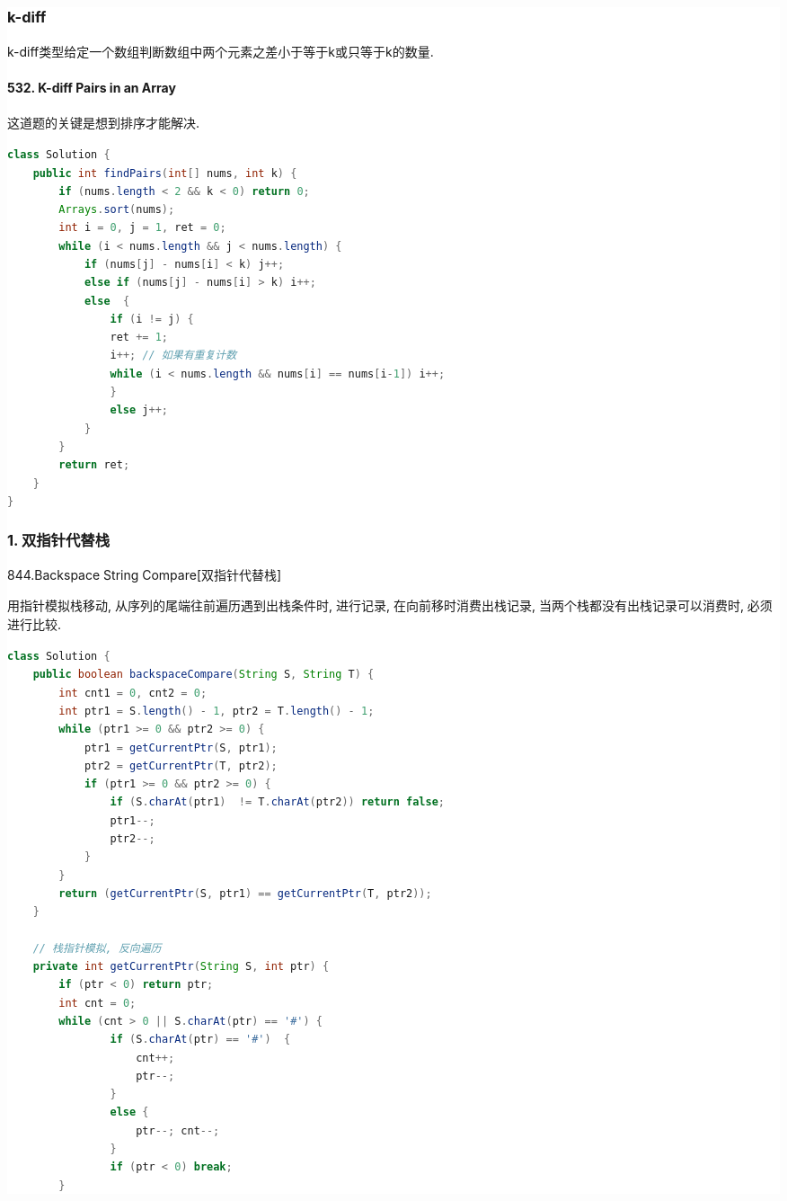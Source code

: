 ### k-diff

k-diff类型给定一个数组判断数组中两个元素之差小于等于k或只等于k的数量.

#### 532. K-diff Pairs in an Array
这道题的关键是想到排序才能解决.
```java
class Solution {
    public int findPairs(int[] nums, int k) {
        if (nums.length < 2 && k < 0) return 0;
        Arrays.sort(nums);
        int i = 0, j = 1, ret = 0;
        while (i < nums.length && j < nums.length) {
            if (nums[j] - nums[i] < k) j++;
            else if (nums[j] - nums[i] > k) i++;
            else  {
                if (i != j) {
                ret += 1;
                i++; // 如果有重复计数
                while (i < nums.length && nums[i] == nums[i-1]) i++;
                }
                else j++;
            }
        }
        return ret;
    }    
}
```

### 1. 双指针代替栈
844.Backspace String Compare[双指针代替栈]

用指针模拟栈移动, 从序列的尾端往前遍历遇到出栈条件时, 进行记录, 在向前移时消费出栈记录, 当两个栈都没有出栈记录可以消费时, 必须进行比较.

```java
class Solution {
    public boolean backspaceCompare(String S, String T) {
        int cnt1 = 0, cnt2 = 0;
        int ptr1 = S.length() - 1, ptr2 = T.length() - 1;
        while (ptr1 >= 0 && ptr2 >= 0) {
            ptr1 = getCurrentPtr(S, ptr1);
            ptr2 = getCurrentPtr(T, ptr2);
            if (ptr1 >= 0 && ptr2 >= 0) {
                if (S.charAt(ptr1)  != T.charAt(ptr2)) return false;
                ptr1--;
                ptr2--;
            }
        }
        return (getCurrentPtr(S, ptr1) == getCurrentPtr(T, ptr2));
    }
    
    // 栈指针模拟, 反向遍历
    private int getCurrentPtr(String S, int ptr) {
        if (ptr < 0) return ptr;
        int cnt = 0;
        while (cnt > 0 || S.charAt(ptr) == '#') {
                if (S.charAt(ptr) == '#')  {
                    cnt++;
                    ptr--;
                }
                else {
                    ptr--; cnt--;
                }
                if (ptr < 0) break;
        }
```